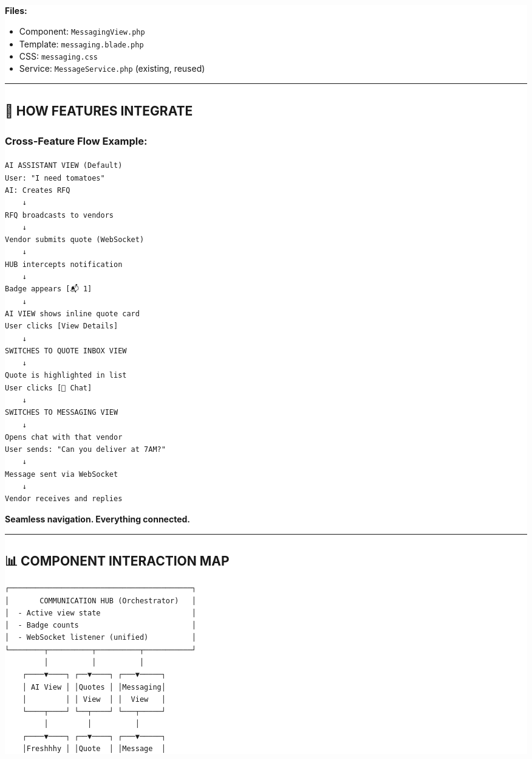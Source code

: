 **Files:**
- Component: `MessagingView.php`
- Template: `messaging.blade.php`
- CSS: `messaging.css`
- Service: `MessageService.php` (existing, reused)

---

## 🔄 HOW FEATURES INTEGRATE

### **Cross-Feature Flow Example:**

```
AI ASSISTANT VIEW (Default)
User: "I need tomatoes"
AI: Creates RFQ
    ↓
RFQ broadcasts to vendors
    ↓
Vendor submits quote (WebSocket)
    ↓
HUB intercepts notification
    ↓
Badge appears [📬 1]
    ↓
AI VIEW shows inline quote card
User clicks [View Details]
    ↓
SWITCHES TO QUOTE INBOX VIEW
    ↓
Quote is highlighted in list
User clicks [💬 Chat]
    ↓
SWITCHES TO MESSAGING VIEW
    ↓
Opens chat with that vendor
User sends: "Can you deliver at 7AM?"
    ↓
Message sent via WebSocket
    ↓
Vendor receives and replies
```

**Seamless navigation. Everything connected.**

---

## 📊 COMPONENT INTERACTION MAP

```
┌──────────────────────────────────────────┐
│       COMMUNICATION HUB (Orchestrator)   │
│  - Active view state                     │
│  - Badge counts                          │
│  - WebSocket listener (unified)          │
└────────┬──────────┬──────────┬───────────┘
         │          │          │
    ┌────▼────┐ ┌──▼────┐ ┌───▼─────┐
    │ AI View │ │Quotes │ │Messaging│
    │         │ │ View  │ │  View   │
    └────┬────┘ └──┬────┘ └───┬─────┘
         │         │          │
    ┌────▼────┐ ┌──▼────┐ ┌───▼─────┐
    │Freshhhy │ │Quote  │ │Message  │
```